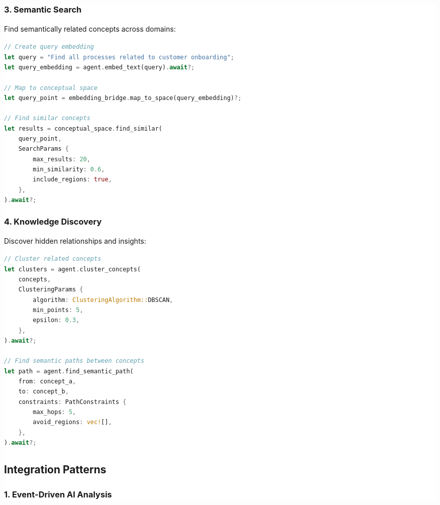 ### 3. Semantic Search

Find semantically related concepts across domains:

```rust
// Create query embedding
let query = "Find all processes related to customer onboarding";
let query_embedding = agent.embed_text(query).await?;

// Map to conceptual space
let query_point = embedding_bridge.map_to_space(query_embedding)?;

// Find similar concepts
let results = conceptual_space.find_similar(
    query_point,
    SearchParams {
        max_results: 20,
        min_similarity: 0.6,
        include_regions: true,
    },
).await?;
```

### 4. Knowledge Discovery

Discover hidden relationships and insights:

```rust
// Cluster related concepts
let clusters = agent.cluster_concepts(
    concepts,
    ClusteringParams {
        algorithm: ClusteringAlgorithm::DBSCAN,
        min_points: 5,
        epsilon: 0.3,
    },
).await?;

// Find semantic paths between concepts
let path = agent.find_semantic_path(
    from: concept_a,
    to: concept_b,
    constraints: PathConstraints {
        max_hops: 5,
        avoid_regions: vec![],
    },
).await?;
```

## Integration Patterns

### 1. Event-Driven AI Analysis
